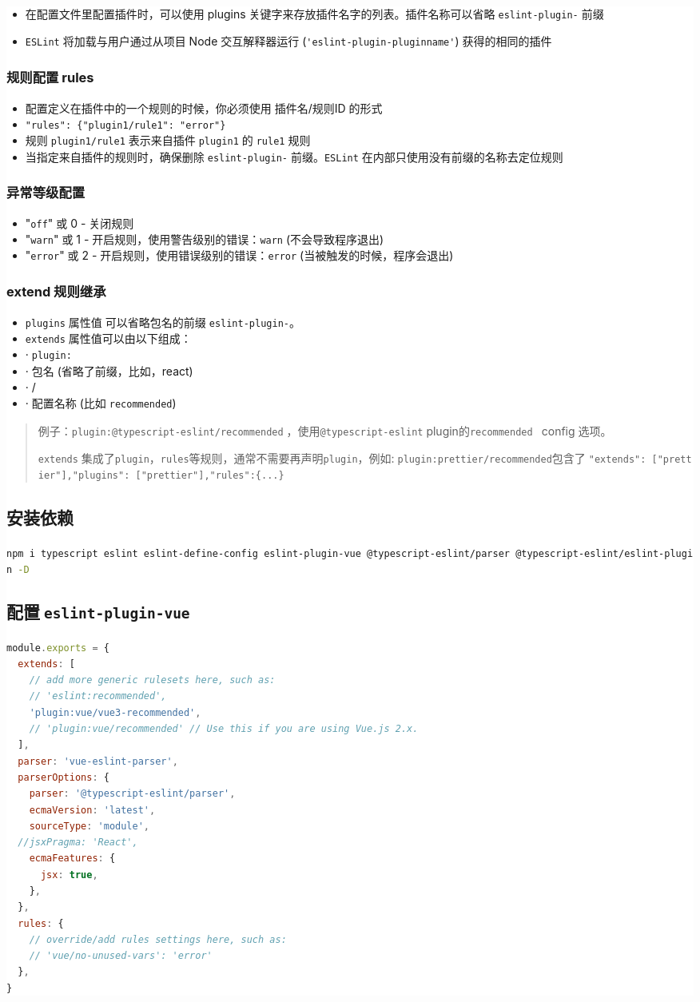 - 在配置文件里配置插件时，可以使用 plugins 关键字来存放插件名字的列表。插件名称可以省略 `eslint-plugin-` 前缀

- `ESLint` 将加载与用户通过从项目 Node 交互解释器运行 (`'eslint-plugin-pluginname'`) 获得的相同的插件

### 规则配置 rules

- 配置定义在插件中的一个规则的时候，你必须使用 插件名/规则ID 的形式
- `"rules": {"plugin1/rule1": "error"}`
- 规则 `plugin1/rule1` 表示来自插件 `plugin1` 的 `rule1` 规则
- 当指定来自插件的规则时，确保删除 `eslint-plugin-` 前缀。`ESLint` 在内部只使用没有前缀的名称去定位规则

### 异常等级配置

- "`off`" 或 0 - 关闭规则
- "`warn`" 或 1 - 开启规则，使用警告级别的错误：`warn` (不会导致程序退出)
- "`error`" 或 2 - 开启规则，使用错误级别的错误：`error` (当被触发的时候，程序会退出)

### extend 规则继承

- `plugins` 属性值 可以省略包名的前缀 `eslint-plugin-`。
- `extends` 属性值可以由以下组成：
- ·  `plugin:`
- ·  包名 (省略了前缀，比如，react)
- ·  /
- ·  配置名称 (比如 `recommended`)

>  例子：`plugin:@typescript-eslint/recommended` ，使用`@typescript-eslint` plugin的`recommended ` config 选项。
>
>  `extends` 集成了`plugin`，`rules`等规则，通常不需要再声明`plugin`，例如: `plugin:prettier/recommended`包含了 `"extends": ["prettier"],"plugins": ["prettier"],"rules":{...}`


## 安装依赖

```bash
npm i typescript eslint eslint-define-config eslint-plugin-vue @typescript-eslint/parser @typescript-eslint/eslint-plugin -D
```

## 配置 `eslint-plugin-vue`

```js
module.exports = {
  extends: [
    // add more generic rulesets here, such as:
    // 'eslint:recommended',
    'plugin:vue/vue3-recommended',
    // 'plugin:vue/recommended' // Use this if you are using Vue.js 2.x.
  ],
  parser: 'vue-eslint-parser',
  parserOptions: {
    parser: '@typescript-eslint/parser',
    ecmaVersion: 'latest',
    sourceType: 'module',
  //jsxPragma: 'React',
    ecmaFeatures: {
      jsx: true,
    },
  },
  rules: {
    // override/add rules settings here, such as:
    // 'vue/no-unused-vars': 'error'
  },
}
```